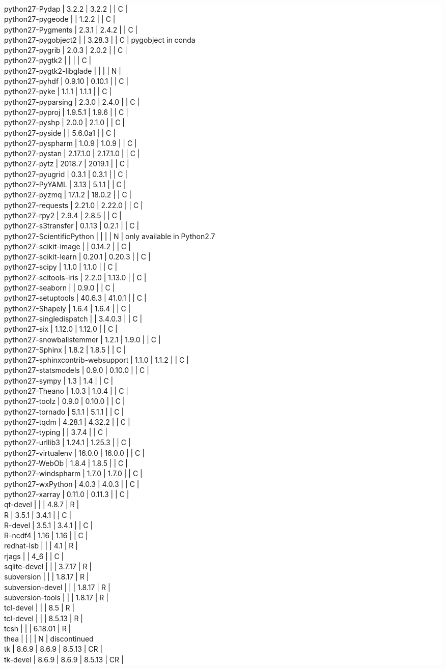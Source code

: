 python27-Pydap  |  3.2.2  |  3.2.2  |  |  C  |  
python27-pygeode  |  |  1.2.2  |  |  C  |  
python27-Pygments  |  2.3.1  |  2.4.2  |  |  C  |  
python27-pygobject2  |  |  3.28.3  |  |  C  |  pygobject in conda  
python27-pygrib  |  2.0.3  |  2.0.2  |  |  C  |  
python27-pygtk2  |  |  |  |  C  |  
python27-pygtk2-libglade  |  |  |  |  N  |  
python27-pyhdf  |  0.9.10  |  0.10.1  |  |  C  |  
python27-pyke  |  1.1.1  |  1.1.1  |  |  C  |  
python27-pyparsing  |  2.3.0  |  2.4.0  |  |  C  |  
python27-pyproj  |  1.9.5.1  |  1.9.6  |  |  C  |  
python27-pyshp  |  2.0.0  |  2.1.0  |  |  C  |  
python27-pyside  |  |  5.6.0a1  |  |  C  |  
python27-pyspharm  |  1.0.9  |  1.0.9  |  |  C  |  
python27-pystan  |  2.17.1.0  |  2.17.1.0  |  |  C  |  
python27-pytz  |  2018.7  |  2019.1  |  |  C  |  
python27-pyugrid  |  0.3.1  |  0.3.1  |  |  C  |  
python27-PyYAML  |  3.13  |  5.1.1  |  |  C  |  
python27-pyzmq  |  17.1.2  |  18.0.2  |  |  C  |  
python27-requests  |  2.21.0  |  2.22.0  |  |  C  |  
python27-rpy2  |  2.9.4  |  2.8.5  |  |  C  |  
python27-s3transfer  |  0.1.13  |  0.2.1  |  |  C  |  
python27-ScientificPython  |  |  |  |  N  |  only available in Python2.7  
python27-scikit-image  |  |  0.14.2  |  |  C  |  
python27-scikit-learn  |  0.20.1  |  0.20.3  |  |  C  |  
python27-scipy  |  1.1.0  |  1.1.0  |  |  C  |  
python27-scitools-iris  |  2.2.0  |  1.13.0  |  |  C  |  
python27-seaborn  |  |  0.9.0  |  |  C  |  
python27-setuptools  |  40.6.3  |  41.0.1  |  |  C  |  
python27-Shapely  |  1.6.4  |  1.6.4  |  |  C  |  
python27-singledispatch  |  |  3.4.0.3  |  |  C  |  
python27-six  |  1.12.0  |  1.12.0  |  |  C  |  
python27-snowballstemmer  |  1.2.1  |  1.9.0  |  |  C  |  
python27-Sphinx  |  1.8.2  |  1.8.5  |  |  C  |  
python27-sphinxcontrib-websupport  |  1.1.0  |  1.1.2  |  |  C  |  
python27-statsmodels  |  0.9.0  |  0.10.0  |  |  C  |  
python27-sympy  |  1.3  |  1.4  |  |  C  |  
python27-Theano  |  1.0.3  |  1.0.4  |  |  C  |  
python27-toolz  |  0.9.0  |  0.10.0  |  |  C  |  
python27-tornado  |  5.1.1  |  5.1.1  |  |  C  |  
python27-tqdm  |  4.28.1  |  4.32.2  |  |  C  |  
python27-typing  |  |  3.7.4  |  |  C  |  
python27-urllib3  |  1.24.1  |  1.25.3  |  |  C  |  
python27-virtualenv  |  16.0.0  |  16.0.0  |  |  C  |  
python27-WebOb  |  1.8.4  |  1.8.5  |  |  C  |  
python27-windspharm  |  1.7.0  |  1.7.0  |  |  C  |  
python27-wxPython  |  4.0.3  |  4.0.3  |  |  C  |  
python27-xarray  |  0.11.0  |  0.11.3  |  |  C  |  
qt-devel  |  |  |  4.8.7  |  R  |  
R  |  3.5.1  |  3.4.1  |  |  C  |  
R-devel  |  3.5.1  |  3.4.1  |  |  C  |  
R-ncdf4  |  1.16  |  1.16  |  |  C  |  
redhat-lsb  |  |  |  4.1  |  R  |  
rjags  |  |  4_6  |  |  C  |  
sqlite-devel  |  |  |  3.7.17  |  R  |  
subversion  |  |  |  1.8.17  |  R  |  
subversion-devel  |  |  |  1.8.17  |  R  |  
subversion-tools  |  |  |  1.8.17  |  R  |  
tcl-devel  |  |  |  8.5  |  R  |  
tcl-devel  |  |  |  8.5.13  |  R  |  
tcsh  |  |  |  6.18.01  |  R  |  
thea  |  |  |  |  N  |  discontinued  
tk  |  8.6.9  |  8.6.9  |  8.5.13  |  CR  |  
tk-devel  |  8.6.9  |  8.6.9  |  8.5.13  |  CR  |  
